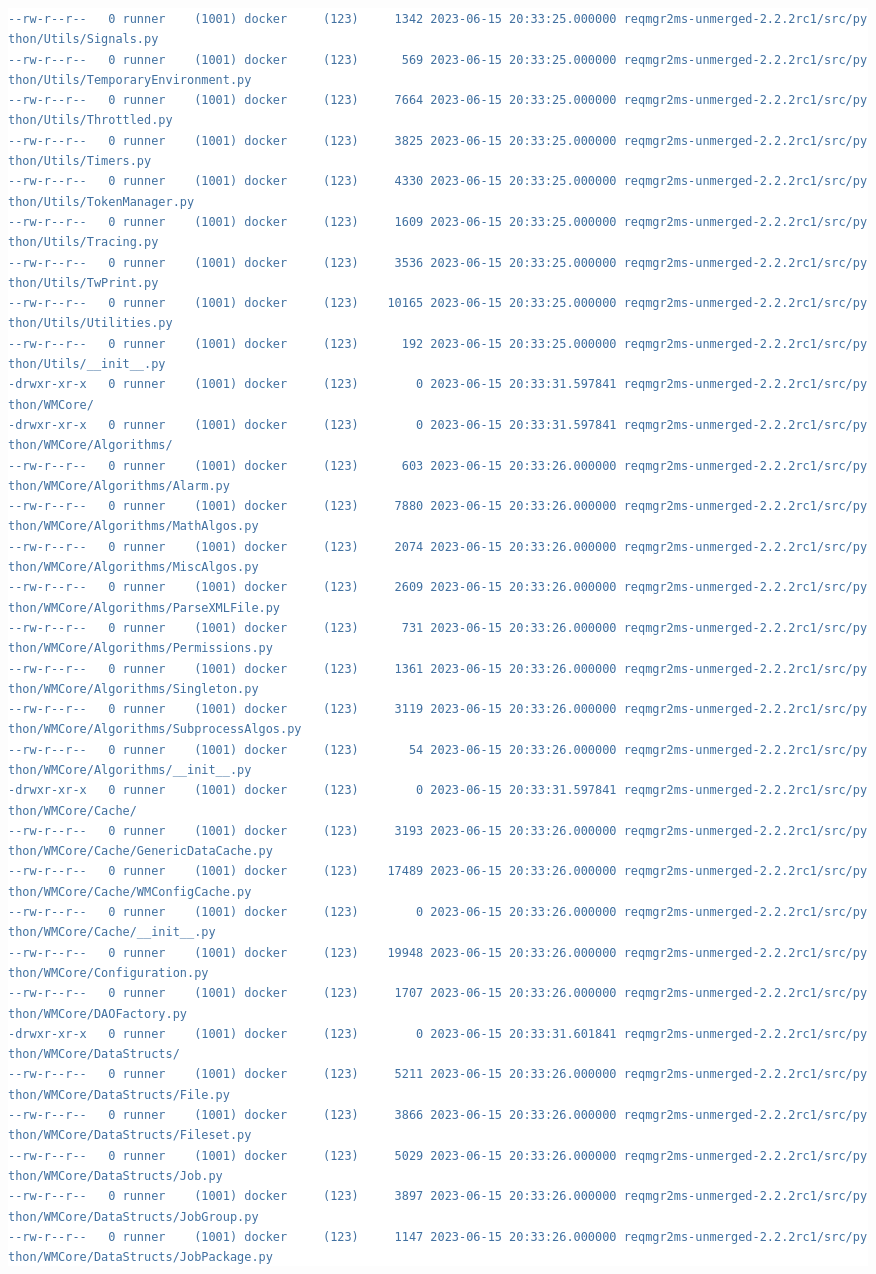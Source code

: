 ```diff
--rw-r--r--   0 runner    (1001) docker     (123)     1342 2023-06-15 20:33:25.000000 reqmgr2ms-unmerged-2.2.2rc1/src/python/Utils/Signals.py
--rw-r--r--   0 runner    (1001) docker     (123)      569 2023-06-15 20:33:25.000000 reqmgr2ms-unmerged-2.2.2rc1/src/python/Utils/TemporaryEnvironment.py
--rw-r--r--   0 runner    (1001) docker     (123)     7664 2023-06-15 20:33:25.000000 reqmgr2ms-unmerged-2.2.2rc1/src/python/Utils/Throttled.py
--rw-r--r--   0 runner    (1001) docker     (123)     3825 2023-06-15 20:33:25.000000 reqmgr2ms-unmerged-2.2.2rc1/src/python/Utils/Timers.py
--rw-r--r--   0 runner    (1001) docker     (123)     4330 2023-06-15 20:33:25.000000 reqmgr2ms-unmerged-2.2.2rc1/src/python/Utils/TokenManager.py
--rw-r--r--   0 runner    (1001) docker     (123)     1609 2023-06-15 20:33:25.000000 reqmgr2ms-unmerged-2.2.2rc1/src/python/Utils/Tracing.py
--rw-r--r--   0 runner    (1001) docker     (123)     3536 2023-06-15 20:33:25.000000 reqmgr2ms-unmerged-2.2.2rc1/src/python/Utils/TwPrint.py
--rw-r--r--   0 runner    (1001) docker     (123)    10165 2023-06-15 20:33:25.000000 reqmgr2ms-unmerged-2.2.2rc1/src/python/Utils/Utilities.py
--rw-r--r--   0 runner    (1001) docker     (123)      192 2023-06-15 20:33:25.000000 reqmgr2ms-unmerged-2.2.2rc1/src/python/Utils/__init__.py
-drwxr-xr-x   0 runner    (1001) docker     (123)        0 2023-06-15 20:33:31.597841 reqmgr2ms-unmerged-2.2.2rc1/src/python/WMCore/
-drwxr-xr-x   0 runner    (1001) docker     (123)        0 2023-06-15 20:33:31.597841 reqmgr2ms-unmerged-2.2.2rc1/src/python/WMCore/Algorithms/
--rw-r--r--   0 runner    (1001) docker     (123)      603 2023-06-15 20:33:26.000000 reqmgr2ms-unmerged-2.2.2rc1/src/python/WMCore/Algorithms/Alarm.py
--rw-r--r--   0 runner    (1001) docker     (123)     7880 2023-06-15 20:33:26.000000 reqmgr2ms-unmerged-2.2.2rc1/src/python/WMCore/Algorithms/MathAlgos.py
--rw-r--r--   0 runner    (1001) docker     (123)     2074 2023-06-15 20:33:26.000000 reqmgr2ms-unmerged-2.2.2rc1/src/python/WMCore/Algorithms/MiscAlgos.py
--rw-r--r--   0 runner    (1001) docker     (123)     2609 2023-06-15 20:33:26.000000 reqmgr2ms-unmerged-2.2.2rc1/src/python/WMCore/Algorithms/ParseXMLFile.py
--rw-r--r--   0 runner    (1001) docker     (123)      731 2023-06-15 20:33:26.000000 reqmgr2ms-unmerged-2.2.2rc1/src/python/WMCore/Algorithms/Permissions.py
--rw-r--r--   0 runner    (1001) docker     (123)     1361 2023-06-15 20:33:26.000000 reqmgr2ms-unmerged-2.2.2rc1/src/python/WMCore/Algorithms/Singleton.py
--rw-r--r--   0 runner    (1001) docker     (123)     3119 2023-06-15 20:33:26.000000 reqmgr2ms-unmerged-2.2.2rc1/src/python/WMCore/Algorithms/SubprocessAlgos.py
--rw-r--r--   0 runner    (1001) docker     (123)       54 2023-06-15 20:33:26.000000 reqmgr2ms-unmerged-2.2.2rc1/src/python/WMCore/Algorithms/__init__.py
-drwxr-xr-x   0 runner    (1001) docker     (123)        0 2023-06-15 20:33:31.597841 reqmgr2ms-unmerged-2.2.2rc1/src/python/WMCore/Cache/
--rw-r--r--   0 runner    (1001) docker     (123)     3193 2023-06-15 20:33:26.000000 reqmgr2ms-unmerged-2.2.2rc1/src/python/WMCore/Cache/GenericDataCache.py
--rw-r--r--   0 runner    (1001) docker     (123)    17489 2023-06-15 20:33:26.000000 reqmgr2ms-unmerged-2.2.2rc1/src/python/WMCore/Cache/WMConfigCache.py
--rw-r--r--   0 runner    (1001) docker     (123)        0 2023-06-15 20:33:26.000000 reqmgr2ms-unmerged-2.2.2rc1/src/python/WMCore/Cache/__init__.py
--rw-r--r--   0 runner    (1001) docker     (123)    19948 2023-06-15 20:33:26.000000 reqmgr2ms-unmerged-2.2.2rc1/src/python/WMCore/Configuration.py
--rw-r--r--   0 runner    (1001) docker     (123)     1707 2023-06-15 20:33:26.000000 reqmgr2ms-unmerged-2.2.2rc1/src/python/WMCore/DAOFactory.py
-drwxr-xr-x   0 runner    (1001) docker     (123)        0 2023-06-15 20:33:31.601841 reqmgr2ms-unmerged-2.2.2rc1/src/python/WMCore/DataStructs/
--rw-r--r--   0 runner    (1001) docker     (123)     5211 2023-06-15 20:33:26.000000 reqmgr2ms-unmerged-2.2.2rc1/src/python/WMCore/DataStructs/File.py
--rw-r--r--   0 runner    (1001) docker     (123)     3866 2023-06-15 20:33:26.000000 reqmgr2ms-unmerged-2.2.2rc1/src/python/WMCore/DataStructs/Fileset.py
--rw-r--r--   0 runner    (1001) docker     (123)     5029 2023-06-15 20:33:26.000000 reqmgr2ms-unmerged-2.2.2rc1/src/python/WMCore/DataStructs/Job.py
--rw-r--r--   0 runner    (1001) docker     (123)     3897 2023-06-15 20:33:26.000000 reqmgr2ms-unmerged-2.2.2rc1/src/python/WMCore/DataStructs/JobGroup.py
--rw-r--r--   0 runner    (1001) docker     (123)     1147 2023-06-15 20:33:26.000000 reqmgr2ms-unmerged-2.2.2rc1/src/python/WMCore/DataStructs/JobPackage.py
```